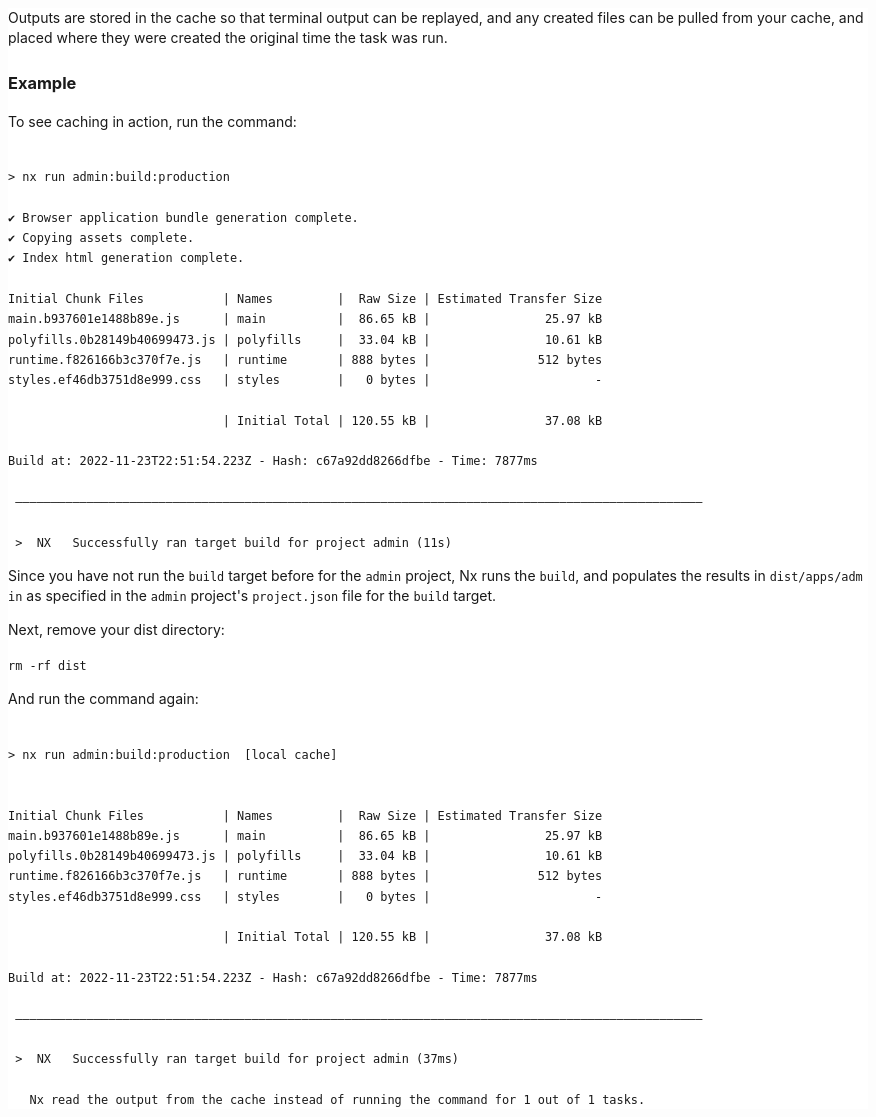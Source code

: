 Outputs are stored in the cache so that terminal output can be replayed, and any created files can be pulled from your cache, and placed where they were created the original time the task was run.

### Example

To see caching in action, run the command:

```{% command="npx nx build admin" path="~/myorg" %}

> nx run admin:build:production

✔ Browser application bundle generation complete.
✔ Copying assets complete.
✔ Index html generation complete.

Initial Chunk Files           | Names         |  Raw Size | Estimated Transfer Size
main.b937601e1488b89e.js      | main          |  86.65 kB |                25.97 kB
polyfills.0b28149b40699473.js | polyfills     |  33.04 kB |                10.61 kB
runtime.f826166b3c370f7e.js   | runtime       | 888 bytes |               512 bytes
styles.ef46db3751d8e999.css   | styles        |   0 bytes |                       -

                              | Initial Total | 120.55 kB |                37.08 kB

Build at: 2022-11-23T22:51:54.223Z - Hash: c67a92dd8266dfbe - Time: 7877ms

 ————————————————————————————————————————————————————————————————————————————————————————————————

 >  NX   Successfully ran target build for project admin (11s)
```

Since you have not run the `build` target before for the `admin` project, Nx runs the `build`, and populates the results in `dist/apps/admin` as specified in the `admin` project's `project.json` file for the `build` target.

Next, remove your dist directory:

```shell
rm -rf dist
```

And run the command again:

```{% command="npx nx build admin" path="~/myorg" %}

> nx run admin:build:production  [local cache]


Initial Chunk Files           | Names         |  Raw Size | Estimated Transfer Size
main.b937601e1488b89e.js      | main          |  86.65 kB |                25.97 kB
polyfills.0b28149b40699473.js | polyfills     |  33.04 kB |                10.61 kB
runtime.f826166b3c370f7e.js   | runtime       | 888 bytes |               512 bytes
styles.ef46db3751d8e999.css   | styles        |   0 bytes |                       -

                              | Initial Total | 120.55 kB |                37.08 kB

Build at: 2022-11-23T22:51:54.223Z - Hash: c67a92dd8266dfbe - Time: 7877ms

 ————————————————————————————————————————————————————————————————————————————————————————————————

 >  NX   Successfully ran target build for project admin (37ms)

   Nx read the output from the cache instead of running the command for 1 out of 1 tasks.
```

